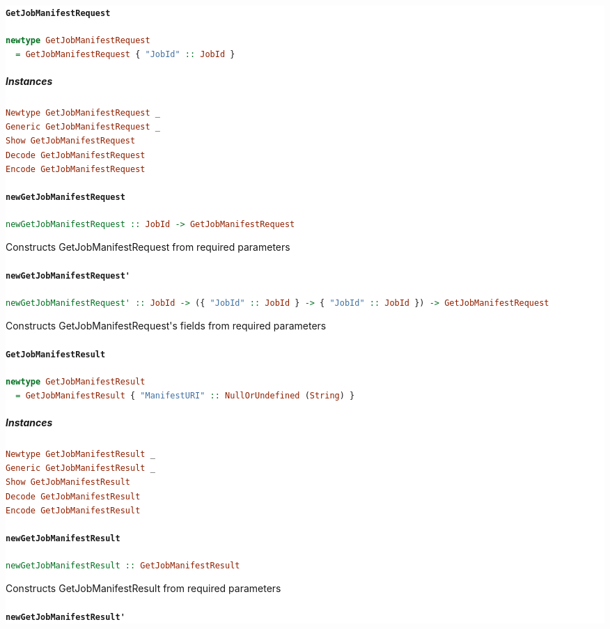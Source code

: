 #### `GetJobManifestRequest`

``` purescript
newtype GetJobManifestRequest
  = GetJobManifestRequest { "JobId" :: JobId }
```

##### Instances
``` purescript
Newtype GetJobManifestRequest _
Generic GetJobManifestRequest _
Show GetJobManifestRequest
Decode GetJobManifestRequest
Encode GetJobManifestRequest
```

#### `newGetJobManifestRequest`

``` purescript
newGetJobManifestRequest :: JobId -> GetJobManifestRequest
```

Constructs GetJobManifestRequest from required parameters

#### `newGetJobManifestRequest'`

``` purescript
newGetJobManifestRequest' :: JobId -> ({ "JobId" :: JobId } -> { "JobId" :: JobId }) -> GetJobManifestRequest
```

Constructs GetJobManifestRequest's fields from required parameters

#### `GetJobManifestResult`

``` purescript
newtype GetJobManifestResult
  = GetJobManifestResult { "ManifestURI" :: NullOrUndefined (String) }
```

##### Instances
``` purescript
Newtype GetJobManifestResult _
Generic GetJobManifestResult _
Show GetJobManifestResult
Decode GetJobManifestResult
Encode GetJobManifestResult
```

#### `newGetJobManifestResult`

``` purescript
newGetJobManifestResult :: GetJobManifestResult
```

Constructs GetJobManifestResult from required parameters

#### `newGetJobManifestResult'`
